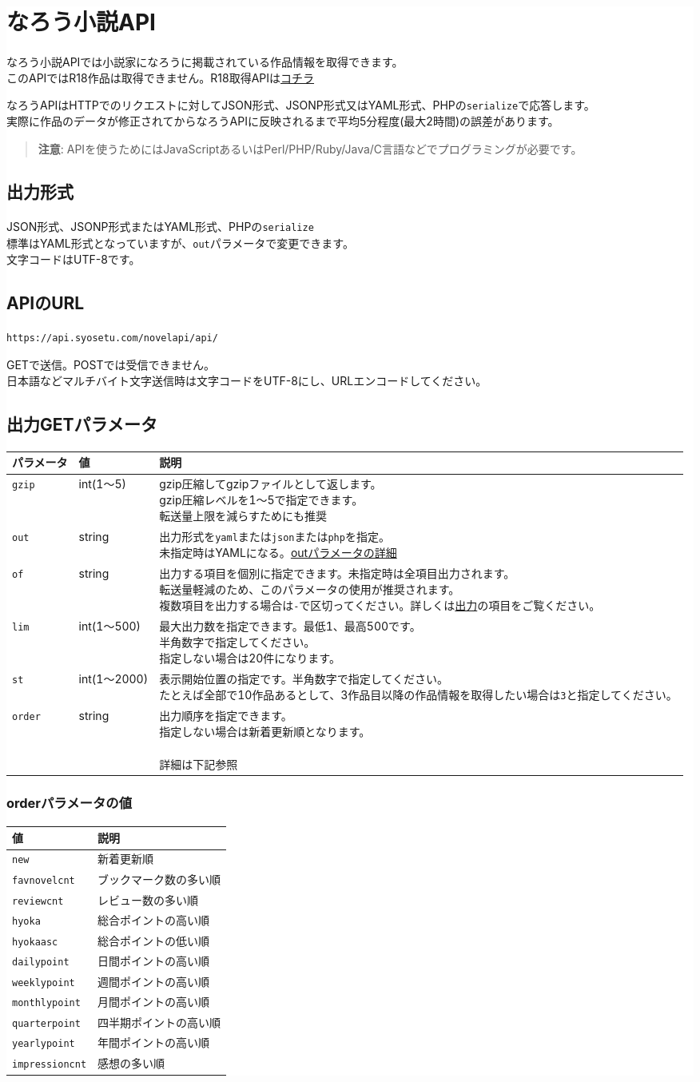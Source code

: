 # なろう小説API

なろう小説APIでは小説家になろうに掲載されている作品情報を取得できます。  
このAPIではR18作品は取得できません。R18取得APIは[コチラ](/xman/api/)

なろうAPIはHTTPでのリクエストに対してJSON形式、JSONP形式又はYAML形式、PHPの`serialize`で応答します。  
実際に作品のデータが修正されてからなろうAPIに反映されるまで平均5分程度(最大2時間)の誤差があります。

> **注意**: APIを使うためにはJavaScriptあるいはPerl/PHP/Ruby/Java/C言語などでプログラミングが必要です。

## 出力形式

JSON形式、JSONP形式またはYAML形式、PHPの`serialize`  
標準はYAML形式となっていますが、`out`パラメータで変更できます。  
文字コードはUTF-8です。

## APIのURL

```
https://api.syosetu.com/novelapi/api/
```

GETで送信。POSTでは受信できません。  
日本語などマルチバイト文字送信時は文字コードをUTF-8にし、URLエンコードしてください。

## 出力GETパラメータ

| パラメータ | 値 | 説明 |
|:---|:---|:---|
| `gzip` | int(1～5) | gzip圧縮してgzipファイルとして返します。<br/>gzip圧縮レベルを1～5で指定できます。<br/>転送量上限を減らすためにも推奨 |
| `out` | string | 出力形式を`yaml`または`json`または`php`を指定。<br/>未指定時はYAMLになる。[outパラメータの詳細](#outパラメータの詳細) |
| `of` | string | 出力する項目を個別に指定できます。未指定時は全項目出力されます。<br/>転送量軽減のため、このパラメータの使用が推奨されます。<br/>複数項目を出力する場合は`-`で区切ってください。詳しくは[出力](#出力)の項目をご覧ください。 |
| `lim` | int(1～500) | 最大出力数を指定できます。最低1、最高500です。<br/>半角数字で指定してください。<br/>指定しない場合は20件になります。 |
| `st` | int(1～2000) | 表示開始位置の指定です。半角数字で指定してください。<br/>たとえば全部で10作品あるとして、3作品目以降の作品情報を取得したい場合は`3`と指定してください。 |
| `order` | string | 出力順序を指定できます。<br/>指定しない場合は新着更新順となります。<br/><br/>詳細は下記参照 |

### orderパラメータの値

| 値 | 説明 |
|:---|:---|
| `new` | 新着更新順 |
| `favnovelcnt` | ブックマーク数の多い順 |
| `reviewcnt` | レビュー数の多い順 |
| `hyoka` | 総合ポイントの高い順 |
| `hyokaasc` | 総合ポイントの低い順 |
| `dailypoint` | 日間ポイントの高い順 |
| `weeklypoint` | 週間ポイントの高い順 |
| `monthlypoint` | 月間ポイントの高い順 |
| `quarterpoint` | 四半期ポイントの高い順 |
| `yearlypoint` | 年間ポイントの高い順 |
| `impressioncnt` | 感想の多い順 |